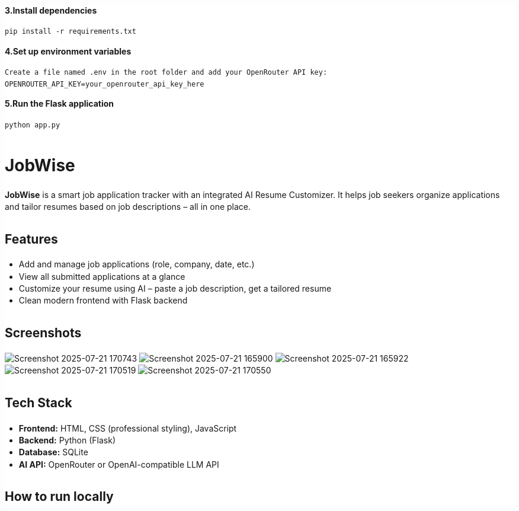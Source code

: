 **3.Install dependencies**

    pip install -r requirements.txt

**4.Set up environment variables**

    Create a file named .env in the root folder and add your OpenRouter API key:
    OPENROUTER_API_KEY=your_openrouter_api_key_here

**5.Run the Flask application**

    python app.py


# JobWise

**JobWise** is a smart job application tracker with an integrated AI Resume Customizer. It helps job seekers organize applications and tailor resumes based on job descriptions – all in one place.



##  Features

-  Add and manage job applications (role, company, date, etc.)
-  View all submitted applications at a glance
-  Customize your resume using AI – paste a job description, get a tailored resume
-  Clean modern frontend with Flask backend



## Screenshots

<img width="700" height="300" alt="Screenshot 2025-07-21 170743" src="https://github.com/user-attachments/assets/8fc07642-96f1-411d-8fa2-06e7f91d7fd3" />
<img width="700" height="300" alt="Screenshot 2025-07-21 165900" src="https://github.com/user-attachments/assets/3d77d07e-7a61-4162-ba1a-7b640b7a30d9" />
<img width="700" height="300" alt="Screenshot 2025-07-21 165922" src="https://github.com/user-attachments/assets/6917f1ce-e703-48f9-899f-c248f5806eec" />
<img width="700" height="300" alt="Screenshot 2025-07-21 170519" src="https://github.com/user-attachments/assets/acc99441-1f7f-4f36-8013-a439301c94b0" />
<img width="700" height="300" alt="Screenshot 2025-07-21 170550" src="https://github.com/user-attachments/assets/fde6e2b2-231d-4959-8d81-1adee5f21aa4" />






##  Tech Stack

- **Frontend:** HTML, CSS (professional styling), JavaScript
- **Backend:** Python (Flask)
- **Database:** SQLite
- **AI API:** OpenRouter or OpenAI-compatible LLM API



## How to run locally

